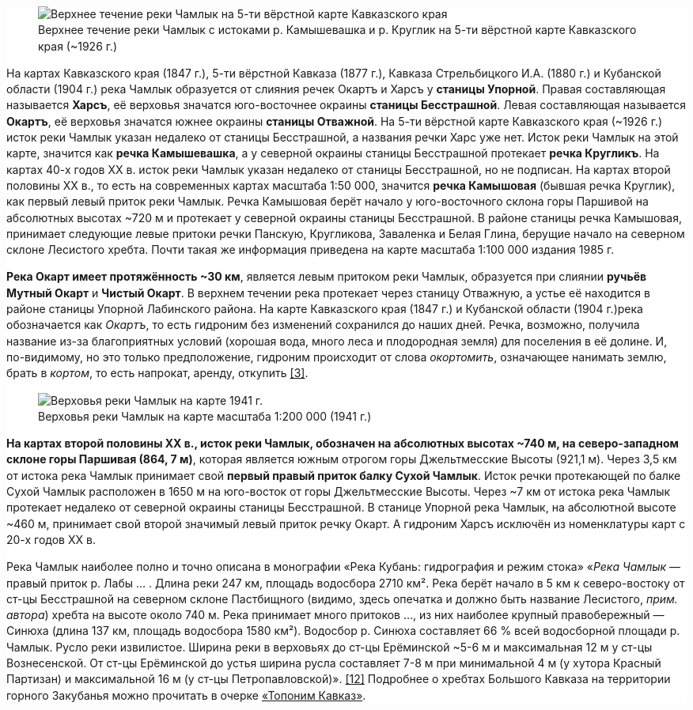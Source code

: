 <figure itemscope itemtype="https://schema.org/ImageObject">
	<meta itemprop="name" content="Верхнее течение реки Чамлык на 5-ти вёрстной карте Кавказского края" />
	<img itemprop="contentUrl" src="/img/toponymy/right-bank-tributaries-laba-river-p1/The-upper-reaches-of-the-Chamlyk-River-on-a-5-verst-map-of-the-Caucasus-region.jpg" title="Верхнее течение реки Чамлык на 5-ти вёрстной карте Кавказского края" alt="Верхнее течение реки Чамлык на 5-ти вёрстной карте Кавказского края" width="600" height="481"/>
	<figcaption itemprop="description">Верхнее течение реки Чамлык с истоками р. Камышевашка и р. Круглик на 5-ти вёрстной карте Кавказского края (~1926 г.)</figcaption>
</figure>

На картах Кавказского края (1847 г.), 5-ти вёрстной Кавказа (1877 г.), Кавказа Стрельбицкого И.А. (1880 г.) и Кубанской области (1904 г.) река Чамлык образуется от слияния речек Окартъ и Харсъ у **станицы Упорной**. Правая составляющая называется **Харсъ**, её верховья значатся юго-восточнее окраины **станицы Бесстрашной**. Левая составляющая называется **Окартъ**, её верховья значатся южнее окраины **станицы Отважной**. На 5-ти вёрстной карте Кавказского края (~1926 г.) исток реки Чамлык указан недалеко от станицы Бесстрашной, а названия речки Харс уже нет. Исток реки Чамлык на этой карте, значится как **речка Камышевашка**, а у северной окраины станицы Бесстрашной протекает **речка Кругликъ**. На картах 40-х годов ХХ в. исток реки Чамлык указан недалеко от станицы Бесстрашной, но не подписан. На картах второй половины ХХ в., то есть на современных картах масштаба 1:50 000, значится **речка Камышовая** (бывшая речка Круглик), как первый левый приток реки Чамлык. Речка Камышовая берёт начало у юго-восточного склона горы Паршивой на абсолютных высотах ~720 м и протекает у северной окраины станицы Бесстрашной. В районе станицы речка Камышовая, принимает следующие левые притоки речки Панскую, Кругликова, Заваленка и Белая Глина, берущие начало на северном склоне Лесистого хребта. Почти такая же информация приведена на карте масштаба 1:100 000 издания 1985 г.

**Река Окарт имеет протяжённость ~30 км**, является левым притоком реки Чамлык, образуется при слиянии **ручьёв Мутный Окарт** и **Чистый Окарт**. В верхнем течении река протекает через станицу Отважную, а устье её находится в районе станицы Упорной Лабинского района. На карте Кавказского края (1847 г.) и Кубанской области (1904 г.)река обозначается как _Окартъ_, то есть гидроним без изменений сохранился до наших дней. Речка, возможно, получила название из-за благоприятных условий (хорошая вода, много леса и плодородная земля) для поселения в её долине. И, по-видимому, но это только предположение, гидроним происходит от слова _окортомить_, означающее нанимать землю, брать в _кортом_, то есть напрокат, аренду, откупить [[3]](/toponymy/right-bank-tributaries-laba-river-p2/#t90-[3]).

<figure itemscope itemtype="https://schema.org/ImageObject">
	<meta itemprop="name" content="Верховья реки Чамлык на карте 1941 г." />
	<img itemprop="contentUrl" src="/img/toponymy/right-bank-tributaries-laba-river-p1/The-headwaters-of-the-Chamlyk-River-on-a-1941-map.jpg" title="Верховья реки Чамлык на карте 1941 г." alt="Верховья реки Чамлык на карте 1941 г." width="600" height="328"/>
	<figcaption itemprop="description">Верховья реки Чамлык на карте масштаба 1:200 000 (1941 г.)</figcaption>
</figure>

**На картах второй половины ХХ в., исток реки Чамлык, обозначен на абсолютных высотах ~740 м, на северо-западном склоне горы Паршивая (864, 7 м)**, которая является южным отрогом горы Джельтмесские Высоты (921,1 м). Через 3,5 км от истока река Чамлык принимает свой **первый правый приток балку Сухой Чамлык**. Исток речки протекающей по балке Сухой Чамлык расположен в 1650 м на юго-восток от горы Джельтмесские Высоты. Через ~7 км от истока река Чамлык протекает недалеко от северной окраины станицы Бесстрашной. В станице Упорной река Чамлык, на абсолютной высоте ~460 м, принимает свой второй значимый левый приток речку Окарт. А гидроним Харсъ исключён из номенклатуры карт с 20-х годов ХХ в.

Река Чамлык наиболее полно и точно описана в монографии «Река Кубань: гидрография и режим стока» «_Река Чамлык_ — правый приток р. Лабы … . Длина реки 247 км, площадь водосбора 2710 км². Река берёт начало в 5 км к северо-востоку от ст-цы Бесстрашной на северном склоне Пастбищного (видимо, здесь опечатка и должно быть название Лесистого, _прим. автора_) хребта на высоте около 740 м. Река принимает много притоков …, из них наиболее крупный правобережный — Синюха (длина 137 км, площадь водосбора 1580 км²). Водосбор р. Синюха составляет 66 % всей водосборной площади р. Чамлык. Русло реки извилистое. Ширина реки в верховьях до ст-цы Ерёминской ~5-6 м и максимальная 12 м у ст-цы Вознесенской. От ст-цы Ерёминской до устья ширина русла составляет 7-8 м при минимальной 4 м (у хутора Красный Партизан) и максимальной 16 м (у ст-цы Петропавловской)». [[12]](/toponymy/right-bank-tributaries-laba-river-p2/#t90-[12]) Подробнее о хребтах Большого Кавказа на территории горного Закубанья можно прочитать в очерке [«Топоним Кавказ»](/toponymy/caucasus/ "Кавказ - один из древнейших топонимов в Евразии").
